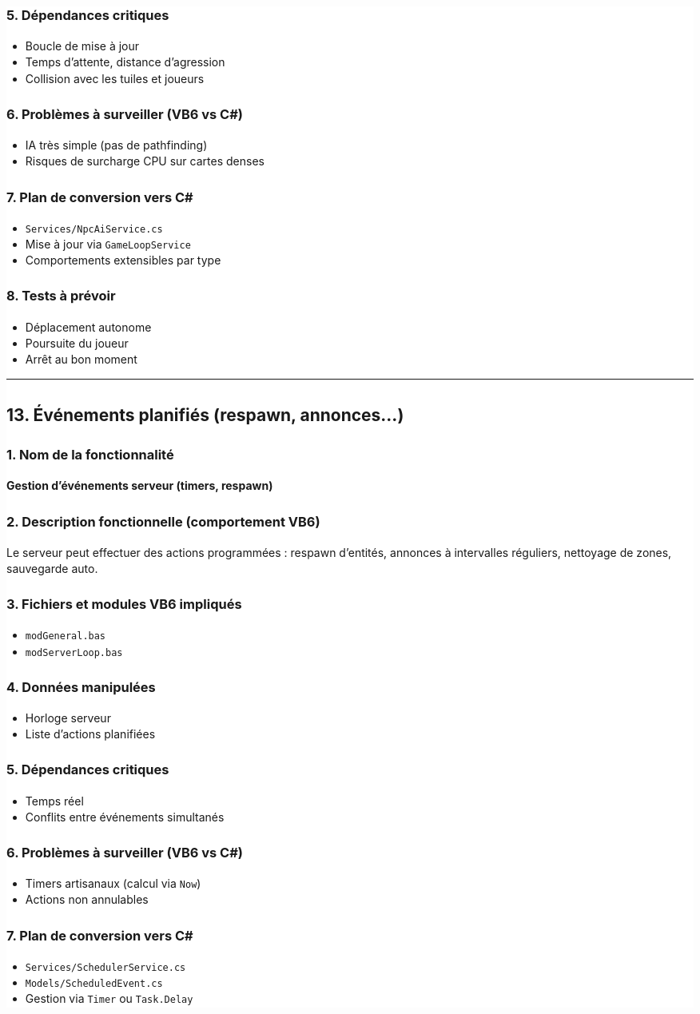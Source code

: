 ### 5. Dépendances critiques
- Boucle de mise à jour
- Temps d’attente, distance d’agression
- Collision avec les tuiles et joueurs

### 6. Problèmes à surveiller (VB6 vs C#)
- IA très simple (pas de pathfinding)
- Risques de surcharge CPU sur cartes denses

### 7. Plan de conversion vers C#
- `Services/NpcAiService.cs`
- Mise à jour via `GameLoopService`
- Comportements extensibles par type

### 8. Tests à prévoir
- Déplacement autonome
- Poursuite du joueur
- Arrêt au bon moment

---

## 13. Événements planifiés (respawn, annonces…)

### 1. Nom de la fonctionnalité
**Gestion d’événements serveur (timers, respawn)**

### 2. Description fonctionnelle (comportement VB6)
Le serveur peut effectuer des actions programmées : respawn d’entités, annonces à intervalles réguliers, nettoyage de zones, sauvegarde auto.

### 3. Fichiers et modules VB6 impliqués
- `modGeneral.bas`
- `modServerLoop.bas`

### 4. Données manipulées
- Horloge serveur
- Liste d’actions planifiées

### 5. Dépendances critiques
- Temps réel
- Conflits entre événements simultanés

### 6. Problèmes à surveiller (VB6 vs C#)
- Timers artisanaux (calcul via `Now`)
- Actions non annulables

### 7. Plan de conversion vers C#
- `Services/SchedulerService.cs`
- `Models/ScheduledEvent.cs`
- Gestion via `Timer` ou `Task.Delay`
